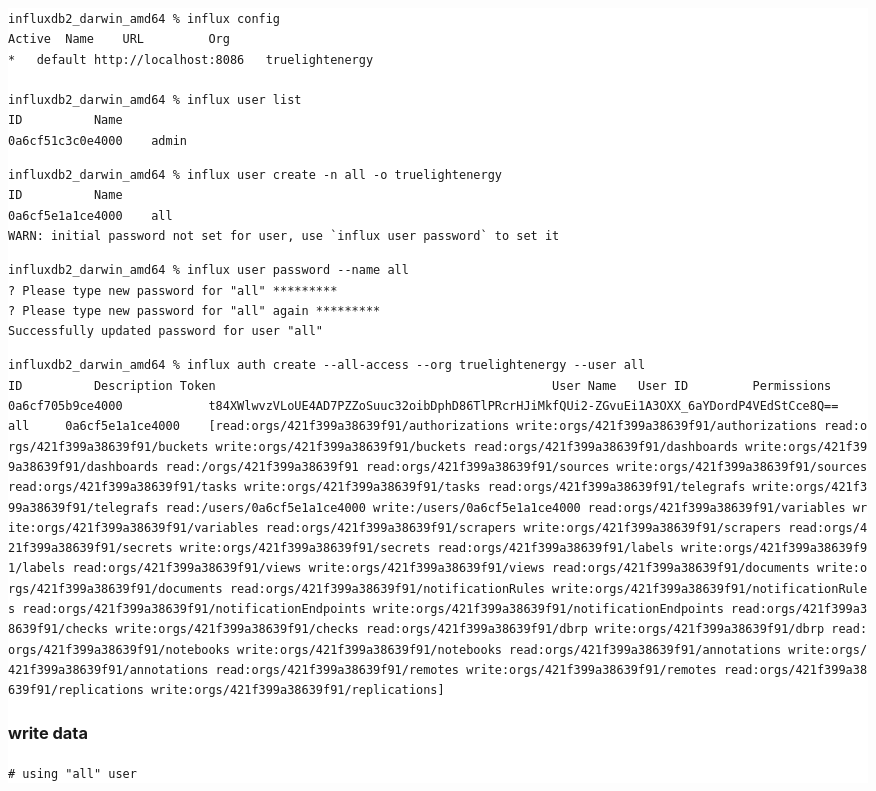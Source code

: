 ```
influxdb2_darwin_amd64 % influx config
Active	Name	URL			Org
*	default	http://localhost:8086	truelightenergy

influxdb2_darwin_amd64 % influx user list
ID			Name
0a6cf51c3c0e4000	admin
```

```
influxdb2_darwin_amd64 % influx user create -n all -o truelightenergy
ID			Name
0a6cf5e1a1ce4000	all
WARN: initial password not set for user, use `influx user password` to set it
```

```
influxdb2_darwin_amd64 % influx user password --name all           
? Please type new password for "all" *********
? Please type new password for "all" again *********
Successfully updated password for user "all"
```

```
influxdb2_darwin_amd64 % influx auth create --all-access --org truelightenergy --user all
ID			Description	Token												User Name	User ID			Permissions
0a6cf705b9ce4000			t84XWlwvzVLoUE4AD7PZZoSuuc32oibDphD86TlPRcrHJiMkfQUi2-ZGvuEi1A3OXX_6aYDordP4VEdStCce8Q==	all		0a6cf5e1a1ce4000	[read:orgs/421f399a38639f91/authorizations write:orgs/421f399a38639f91/authorizations read:orgs/421f399a38639f91/buckets write:orgs/421f399a38639f91/buckets read:orgs/421f399a38639f91/dashboards write:orgs/421f399a38639f91/dashboards read:/orgs/421f399a38639f91 read:orgs/421f399a38639f91/sources write:orgs/421f399a38639f91/sources read:orgs/421f399a38639f91/tasks write:orgs/421f399a38639f91/tasks read:orgs/421f399a38639f91/telegrafs write:orgs/421f399a38639f91/telegrafs read:/users/0a6cf5e1a1ce4000 write:/users/0a6cf5e1a1ce4000 read:orgs/421f399a38639f91/variables write:orgs/421f399a38639f91/variables read:orgs/421f399a38639f91/scrapers write:orgs/421f399a38639f91/scrapers read:orgs/421f399a38639f91/secrets write:orgs/421f399a38639f91/secrets read:orgs/421f399a38639f91/labels write:orgs/421f399a38639f91/labels read:orgs/421f399a38639f91/views write:orgs/421f399a38639f91/views read:orgs/421f399a38639f91/documents write:orgs/421f399a38639f91/documents read:orgs/421f399a38639f91/notificationRules write:orgs/421f399a38639f91/notificationRules read:orgs/421f399a38639f91/notificationEndpoints write:orgs/421f399a38639f91/notificationEndpoints read:orgs/421f399a38639f91/checks write:orgs/421f399a38639f91/checks read:orgs/421f399a38639f91/dbrp write:orgs/421f399a38639f91/dbrp read:orgs/421f399a38639f91/notebooks write:orgs/421f399a38639f91/notebooks read:orgs/421f399a38639f91/annotations write:orgs/421f399a38639f91/annotations read:orgs/421f399a38639f91/remotes write:orgs/421f399a38639f91/remotes read:orgs/421f399a38639f91/replications write:orgs/421f399a38639f91/replications]
```

### write data

```
# using "all" user

```
